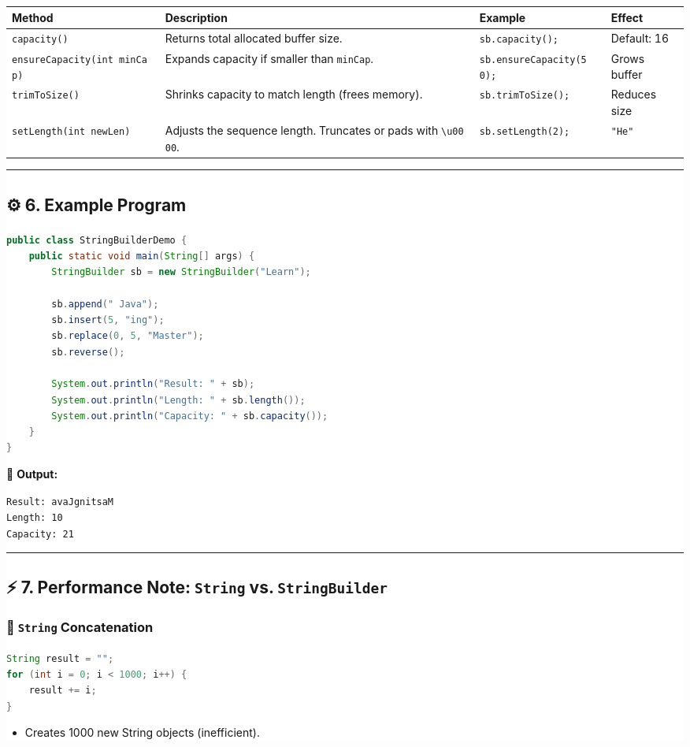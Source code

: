 | Method                       | Description                                                   | Example                  | Effect       |
| :--------------------------- | :------------------------------------------------------------ | :----------------------- | :----------- |
| `capacity()`                 | Returns total allocated buffer size.                          | `sb.capacity();`         | Default: 16  |
| `ensureCapacity(int minCap)` | Expands capacity if smaller than `minCap`.                    | `sb.ensureCapacity(50);` | Grows buffer |
| `trimToSize()`               | Shrinks capacity to match length (frees memory).              | `sb.trimToSize();`       | Reduces size |
| `setLength(int newLen)`      | Adjusts the sequence length. Truncates or pads with `\u0000`. | `sb.setLength(2);`       | `"He"`       |

---

## ⚙️ **6. Example Program**

```java
public class StringBuilderDemo {
    public static void main(String[] args) {
        StringBuilder sb = new StringBuilder("Learn");
        
        sb.append(" Java");
        sb.insert(5, "ing");
        sb.replace(0, 5, "Master");
        sb.reverse();
        
        System.out.println("Result: " + sb);
        System.out.println("Length: " + sb.length());
        System.out.println("Capacity: " + sb.capacity());
    }
}
```

🧾 **Output:**

```
Result: avaJgnitsaM
Length: 10
Capacity: 21
```

---

## ⚡ **7. Performance Note: `String` vs. `StringBuilder`**

### 🔸 `String` Concatenation

```java
String result = "";
for (int i = 0; i < 1000; i++) {
    result += i;
}
```

* Creates 1000 new String objects (inefficient).
